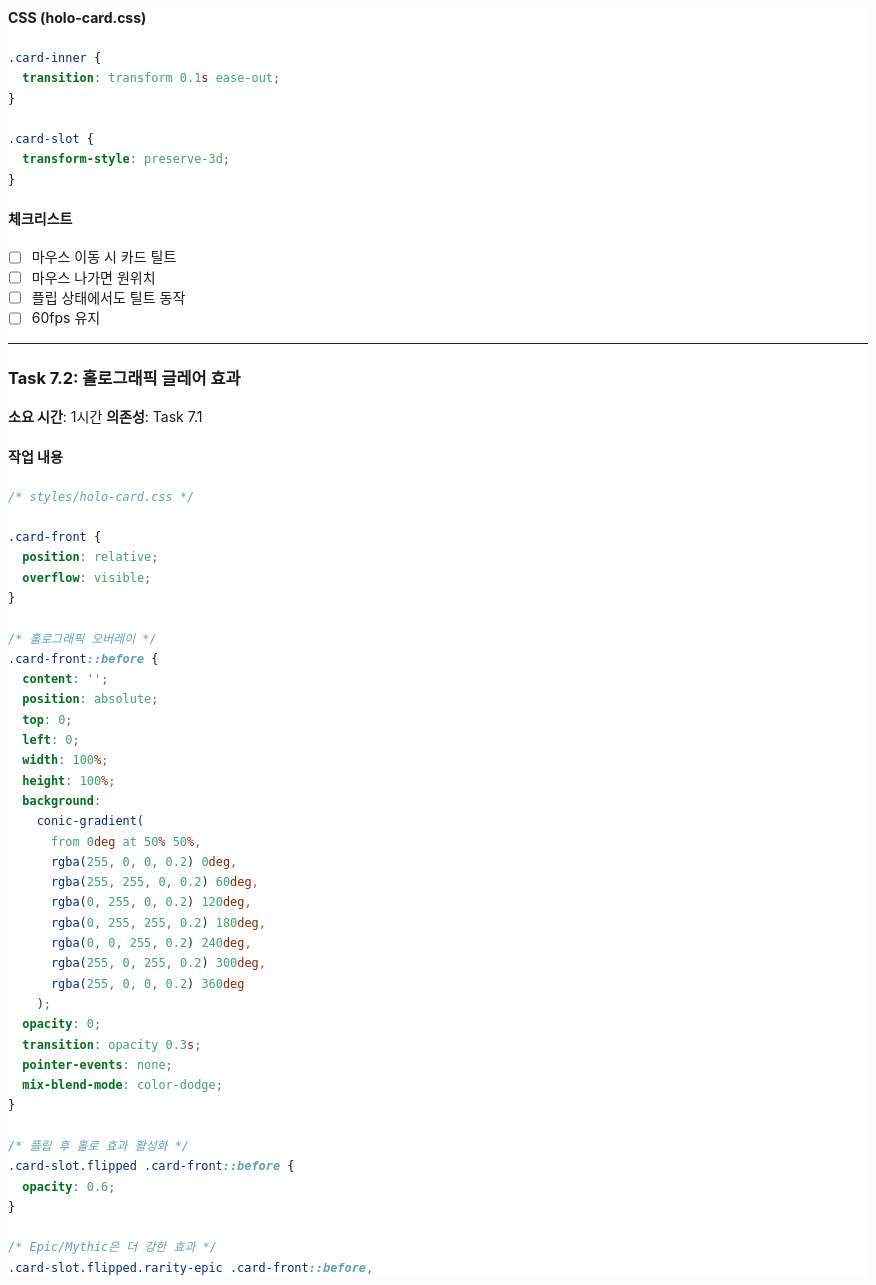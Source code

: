 #### CSS (holo-card.css)
```css
.card-inner {
  transition: transform 0.1s ease-out;
}

.card-slot {
  transform-style: preserve-3d;
}
```

#### 체크리스트
- [ ] 마우스 이동 시 카드 틸트
- [ ] 마우스 나가면 원위치
- [ ] 플립 상태에서도 틸트 동작
- [ ] 60fps 유지

---

### Task 7.2: 홀로그래픽 글레어 효과
**소요 시간**: 1시간
**의존성**: Task 7.1

#### 작업 내용
```css
/* styles/holo-card.css */

.card-front {
  position: relative;
  overflow: visible;
}

/* 홀로그래픽 오버레이 */
.card-front::before {
  content: '';
  position: absolute;
  top: 0;
  left: 0;
  width: 100%;
  height: 100%;
  background:
    conic-gradient(
      from 0deg at 50% 50%,
      rgba(255, 0, 0, 0.2) 0deg,
      rgba(255, 255, 0, 0.2) 60deg,
      rgba(0, 255, 0, 0.2) 120deg,
      rgba(0, 255, 255, 0.2) 180deg,
      rgba(0, 0, 255, 0.2) 240deg,
      rgba(255, 0, 255, 0.2) 300deg,
      rgba(255, 0, 0, 0.2) 360deg
    );
  opacity: 0;
  transition: opacity 0.3s;
  pointer-events: none;
  mix-blend-mode: color-dodge;
}

/* 플립 후 홀로 효과 활성화 */
.card-slot.flipped .card-front::before {
  opacity: 0.6;
}

/* Epic/Mythic은 더 강한 효과 */
.card-slot.flipped.rarity-epic .card-front::before,
```